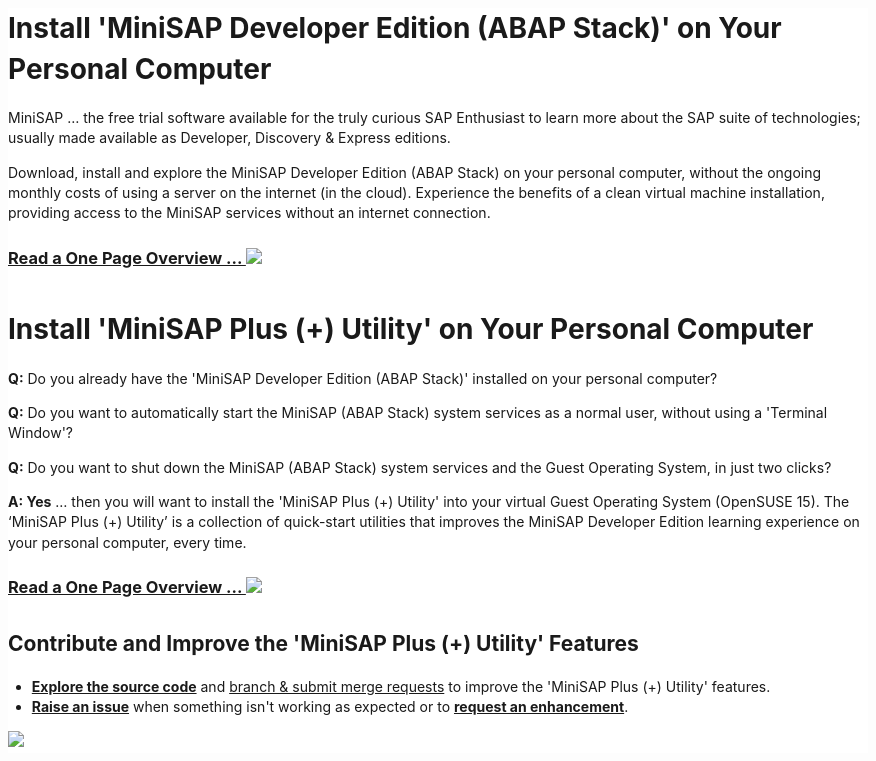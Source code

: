 # Install 'MiniSAP Developer Edition (ABAP Stack)' on Your Personal Computer

MiniSAP … the free trial software available for the truly curious SAP Enthusiast to learn more about the SAP suite of technologies; usually made available as Developer, Discovery & Express editions.

Download, install and explore the MiniSAP Developer Edition (ABAP Stack) on your personal computer, without the ongoing monthly costs of using a server on the internet (in the cloud).
Experience the benefits of a clean virtual machine installation, providing access to the MiniSAP services without an internet connection.

### **[Read a One Page Overview ... <img src="https://rdn.dataprofessionals.com.au/gitlab/project-john-lang/Install-MiniSAP-Developer-Edition-ABAP-Stack-for-Experience-v1.svg" width="100%" height="auto">](https://www.dataprofessionals.com.au/products/install-minisap-abap-on-your-personal-computer/ "Easy to install, backup, start, break, restore and start again while experimenting with coding ABAP, ABAP-OO, debugging, API’s, gateways, repositories, hosted services, transports, emails, system configuration, optimisation and so much more.")**

# Install 'MiniSAP Plus (+) Utility' on Your Personal Computer

**Q:** Do you already have the 'MiniSAP Developer Edition (ABAP Stack)' installed on your personal computer?

**Q:** Do you want to automatically start the MiniSAP (ABAP Stack) system services as a normal user, without using a 'Terminal Window'?

**Q:** Do you want to shut down the MiniSAP (ABAP Stack) system services and the Guest Operating System, in just two clicks?

**A: Yes** … then you will want to install the 'MiniSAP Plus (+) Utility' into your virtual Guest Operating System (OpenSUSE 15).
The ‘MiniSAP Plus (+) Utility’ is a collection of quick-start utilities that improves the MiniSAP Developer Edition learning experience on your personal computer, every time.

### **[Read a One Page Overview ... <img src="https://rdn.dataprofessionals.com.au/gitlab/project-john-lang/MiniSAP-Plus-Utility-Course-Roadmap-v1.svg" width="85%" height="auto">](https://www.dataprofessionals.com.au/products/minisap-plus-utility/ "Automatic startup of the MiniSAP Developer Edition system services in the Guest Operating System..")**


## Contribute and Improve the 'MiniSAP Plus (+) Utility' Features

- **[Explore the source code](https://gitlab.com/dataprofessionals/minisap-plus-utility/)** and [branch & submit merge requests](https://gitlab.com/dataprofessionals/minisap-plus-utility/-/tree/master/) to improve the 'MiniSAP Plus (+) Utility' features.
- **[Raise an issue](https://gitlab.com/dataprofessionals/minisap-plus-utility/-/issues/)** when something isn't working as expected or to **[request an enhancement](https://gitlab.com/dataprofessionals/minisap-plus-utility/-/issues/)**.



<a href="https://www.buymeacoffee.com/john.lang.86"><img src="https://img.buymeacoffee.com/button-api/?text=Buy me a coffee&emoji=&slug=john.lang.86&button_colour=5F7FFF&font_colour=ffffff&font_family=Comic&outline_colour=000000&coffee_colour=FFDD00"></a>
